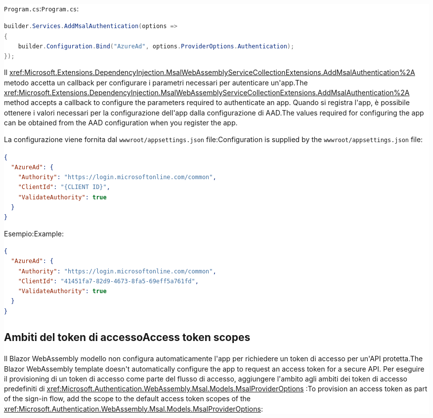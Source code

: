 <span data-ttu-id="27197-163">`Program.cs`:</span><span class="sxs-lookup"><span data-stu-id="27197-163">`Program.cs`:</span></span>

```csharp
builder.Services.AddMsalAuthentication(options =>
{
    builder.Configuration.Bind("AzureAd", options.ProviderOptions.Authentication);
});
```

<span data-ttu-id="27197-164">Il <xref:Microsoft.Extensions.DependencyInjection.MsalWebAssemblyServiceCollectionExtensions.AddMsalAuthentication%2A> metodo accetta un callback per configurare i parametri necessari per autenticare un'app.</span><span class="sxs-lookup"><span data-stu-id="27197-164">The <xref:Microsoft.Extensions.DependencyInjection.MsalWebAssemblyServiceCollectionExtensions.AddMsalAuthentication%2A> method accepts a callback to configure the parameters required to authenticate an app.</span></span> <span data-ttu-id="27197-165">Quando si registra l'app, è possibile ottenere i valori necessari per la configurazione dell'app dalla configurazione di AAD.</span><span class="sxs-lookup"><span data-stu-id="27197-165">The values required for configuring the app can be obtained from the AAD configuration when you register the app.</span></span>

<span data-ttu-id="27197-166">La configurazione viene fornita dal `wwwroot/appsettings.json` file:</span><span class="sxs-lookup"><span data-stu-id="27197-166">Configuration is supplied by the `wwwroot/appsettings.json` file:</span></span>

```json
{
  "AzureAd": {
    "Authority": "https://login.microsoftonline.com/common",
    "ClientId": "{CLIENT ID}",
    "ValidateAuthority": true
  }
}
```

<span data-ttu-id="27197-167">Esempio:</span><span class="sxs-lookup"><span data-stu-id="27197-167">Example:</span></span>

```json
{
  "AzureAd": {
    "Authority": "https://login.microsoftonline.com/common",
    "ClientId": "41451fa7-82d9-4673-8fa5-69eff5a761fd",
    "ValidateAuthority": true
  }
}
```

## <a name="access-token-scopes"></a><span data-ttu-id="27197-168">Ambiti del token di accesso</span><span class="sxs-lookup"><span data-stu-id="27197-168">Access token scopes</span></span>

<span data-ttu-id="27197-169">Il Blazor WebAssembly modello non configura automaticamente l'app per richiedere un token di accesso per un'API protetta.</span><span class="sxs-lookup"><span data-stu-id="27197-169">The Blazor WebAssembly template doesn't automatically configure the app to request an access token for a secure API.</span></span> <span data-ttu-id="27197-170">Per eseguire il provisioning di un token di accesso come parte del flusso di accesso, aggiungere l'ambito agli ambiti dei token di accesso predefiniti di <xref:Microsoft.Authentication.WebAssembly.Msal.Models.MsalProviderOptions> :</span><span class="sxs-lookup"><span data-stu-id="27197-170">To provision an access token as part of the sign-in flow, add the scope to the default access token scopes of the <xref:Microsoft.Authentication.WebAssembly.Msal.Models.MsalProviderOptions>:</span></span>
